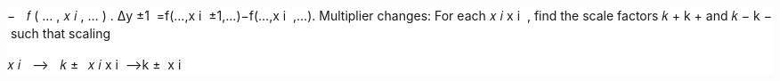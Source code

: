 −
  
𝑓
(
…
,
𝑥
𝑖
,
…
)
.
Δy 
±1
​
 =f(…,x 
i
​
 ±1,…)−f(…,x 
i
​
 ,…).
Multiplier changes: For each 
𝑥
𝑖
x 
i
​
 , find the scale factors 
𝑘
+
k 
+
​
  and 
𝑘
−
k 
−
​
  such that scaling

𝑥
𝑖
  
⟶
  
𝑘
±
 
𝑥
𝑖
x 
i
​
 ⟶k 
±
​
 x 
i
​
 